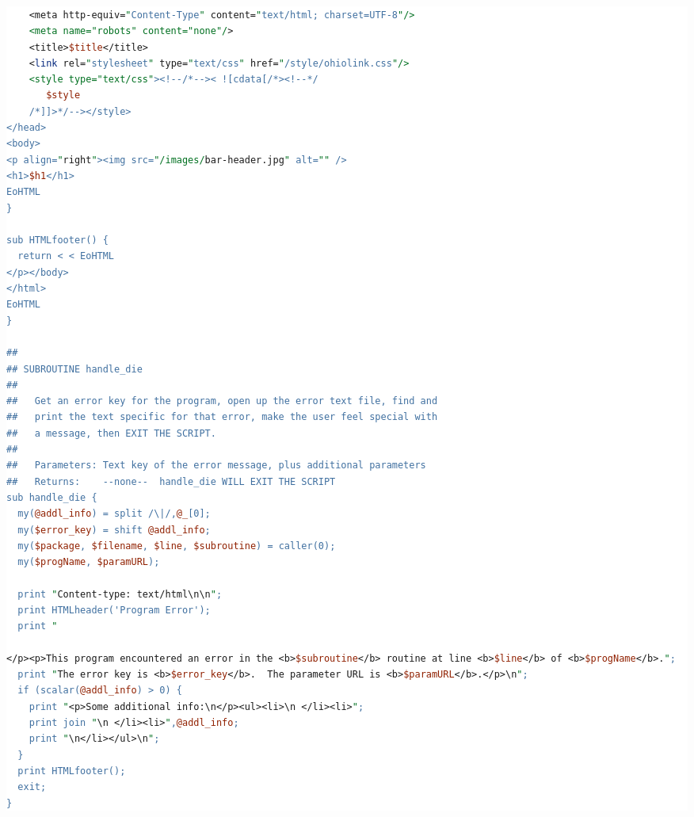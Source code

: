 ```perl
    <meta http-equiv="Content-Type" content="text/html; charset=UTF-8"/>
    <meta name="robots" content="none"/>
    <title>$title</title>
    <link rel="stylesheet" type="text/css" href="/style/ohiolink.css"/>
    <style type="text/css"><!--/*-->< ![cdata[/*><!--*/
       $style
    /*]]>*/--></style>
</head>
<body>
<p align="right"><img src="/images/bar-header.jpg" alt="" />
<h1>$h1</h1>
EoHTML
}

sub HTMLfooter() {
  return < < EoHTML
</p></body>
</html>
EoHTML
}

##
## SUBROUTINE handle_die
##
##   Get an error key for the program, open up the error text file, find and
##   print the text specific for that error, make the user feel special with
##   a message, then EXIT THE SCRIPT.
##
##   Parameters: Text key of the error message, plus additional parameters
##   Returns:    --none--  handle_die WILL EXIT THE SCRIPT
sub handle_die {
  my(@addl_info) = split /\|/,@_[0];
  my($error_key) = shift @addl_info;
  my($package, $filename, $line, $subroutine) = caller(0);
  my($progName, $paramURL);

  print "Content-type: text/html\n\n";
  print HTMLheader('Program Error');
  print "

</p><p>This program encountered an error in the <b>$subroutine</b> routine at line <b>$line</b> of <b>$progName</b>.";
  print "The error key is <b>$error_key</b>.  The parameter URL is <b>$paramURL</b>.</p>\n";
  if (scalar(@addl_info) > 0) {
    print "<p>Some additional info:\n</p><ul><li>\n </li><li>";
    print join "\n </li><li>",@addl_info;
    print "\n</li></ul>\n";
  }
  print HTMLfooter();
  exit;
}
```